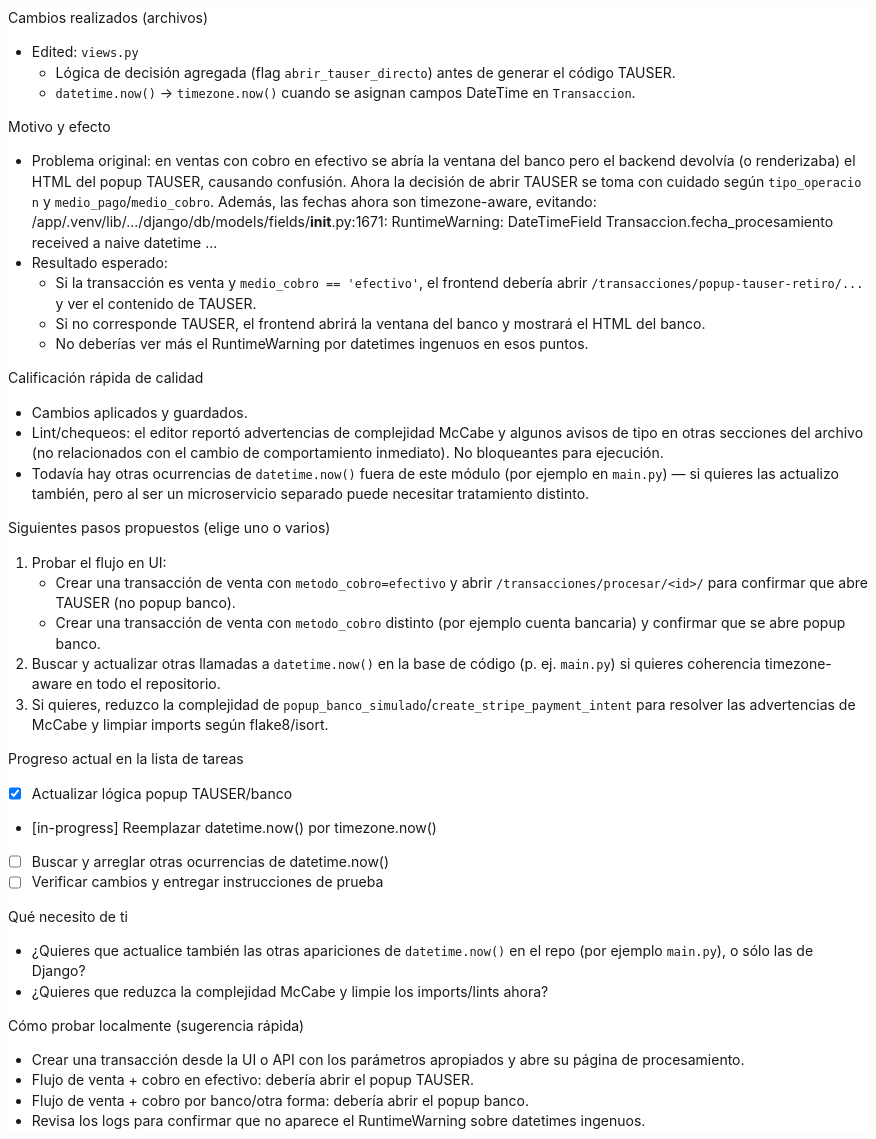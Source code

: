 Cambios realizados (archivos)
- Edited: `views.py`
  - Lógica de decisión agregada (flag `abrir_tauser_directo`) antes de generar el código TAUSER.
  - `datetime.now()` → `timezone.now()` cuando se asignan campos DateTime en `Transaccion`.

Motivo y efecto
- Problema original: en ventas con cobro en efectivo se abría la ventana del banco pero el backend devolvía (o renderizaba) el HTML del popup TAUSER, causando confusión. Ahora la decisión de abrir TAUSER se toma con cuidado según `tipo_operacion` y `medio_pago`/`medio_cobro`. Además, las fechas ahora son timezone-aware, evitando:
  /app/.venv/lib/.../django/db/models/fields/__init__.py:1671: RuntimeWarning: DateTimeField Transaccion.fecha_procesamiento received a naive datetime ...
- Resultado esperado:
  - Si la transacción es venta y `medio_cobro == 'efectivo'`, el frontend debería abrir `/transacciones/popup-tauser-retiro/...` y ver el contenido de TAUSER.
  - Si no corresponde TAUSER, el frontend abrirá la ventana del banco y mostrará el HTML del banco.
  - No deberías ver más el RuntimeWarning por datetimes ingenuos en esos puntos.

Calificación rápida de calidad
- Cambios aplicados y guardados.
- Lint/chequeos: el editor reportó advertencias de complejidad McCabe y algunos avisos de tipo en otras secciones del archivo (no relacionados con el cambio de comportamiento inmediato). No bloqueantes para ejecución.
- Todavía hay otras ocurrencias de `datetime.now()` fuera de este módulo (por ejemplo en `main.py`) — si quieres las actualizo también, pero al ser un microservicio separado puede necesitar tratamiento distinto.

Siguientes pasos propuestos (elige uno o varios)
1. Probar el flujo en UI:
   - Crear una transacción de venta con `metodo_cobro=efectivo` y abrir `/transacciones/procesar/<id>/` para confirmar que abre TAUSER (no popup banco).
   - Crear una transacción de venta con `metodo_cobro` distinto (por ejemplo cuenta bancaria) y confirmar que se abre popup banco.
2. Buscar y actualizar otras llamadas a `datetime.now()` en la base de código (p. ej. `main.py`) si quieres coherencia timezone-aware en todo el repositorio.
3. Si quieres, reduzco la complejidad de `popup_banco_simulado`/`create_stripe_payment_intent` para resolver las advertencias de McCabe y limpiar imports según flake8/isort.

Progreso actual en la lista de tareas
- [x] Actualizar lógica popup TAUSER/banco
- [in-progress] Reemplazar datetime.now() por timezone.now()
- [ ] Buscar y arreglar otras ocurrencias de datetime.now()
- [ ] Verificar cambios y entregar instrucciones de prueba

Qué necesito de ti
- ¿Quieres que actualice también las otras apariciones de `datetime.now()` en el repo (por ejemplo `main.py`), o sólo las de Django?
- ¿Quieres que reduzca la complejidad McCabe y limpie los imports/lints ahora?

Cómo probar localmente (sugerencia rápida)
- Crear una transacción desde la UI o API con los parámetros apropiados y abre su página de procesamiento.
- Flujo de venta + cobro en efectivo: debería abrir el popup TAUSER.
- Flujo de venta + cobro por banco/otra forma: debería abrir el popup banco.
- Revisa los logs para confirmar que no aparece el RuntimeWarning sobre datetimes ingenuos.
